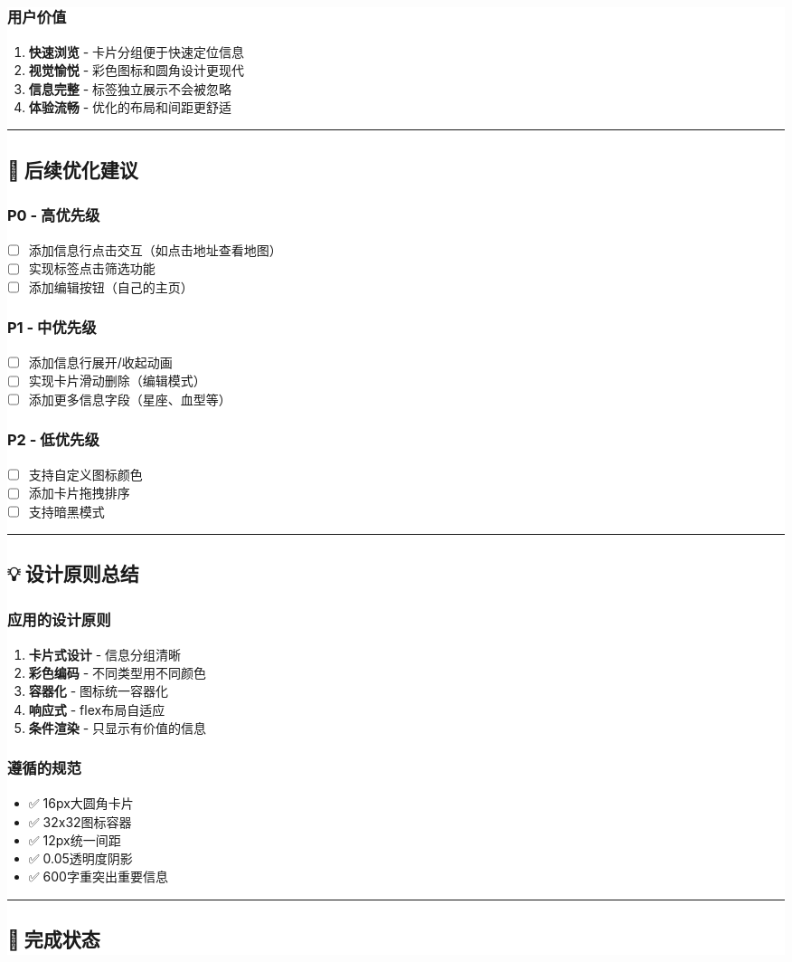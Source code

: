 ### **用户价值**

1. **快速浏览** - 卡片分组便于快速定位信息
2. **视觉愉悦** - 彩色图标和圆角设计更现代
3. **信息完整** - 标签独立展示不会被忽略
4. **体验流畅** - 优化的布局和间距更舒适

---

## 🌟 **后续优化建议**

### **P0 - 高优先级**

- [ ] 添加信息行点击交互（如点击地址查看地图）
- [ ] 实现标签点击筛选功能
- [ ] 添加编辑按钮（自己的主页）

### **P1 - 中优先级**

- [ ] 添加信息行展开/收起动画
- [ ] 实现卡片滑动删除（编辑模式）
- [ ] 添加更多信息字段（星座、血型等）

### **P2 - 低优先级**

- [ ] 支持自定义图标颜色
- [ ] 添加卡片拖拽排序
- [ ] 支持暗黑模式

---

## 💡 **设计原则总结**

### **应用的设计原则**

1. **卡片式设计** - 信息分组清晰
2. **彩色编码** - 不同类型用不同颜色
3. **容器化** - 图标统一容器化
4. **响应式** - flex布局自适应
5. **条件渲染** - 只显示有价值的信息

### **遵循的规范**

- ✅ 16px大圆角卡片
- ✅ 32x32图标容器
- ✅ 12px统一间距
- ✅ 0.05透明度阴影
- ✅ 600字重突出重要信息

---

## 🎉 **完成状态**
